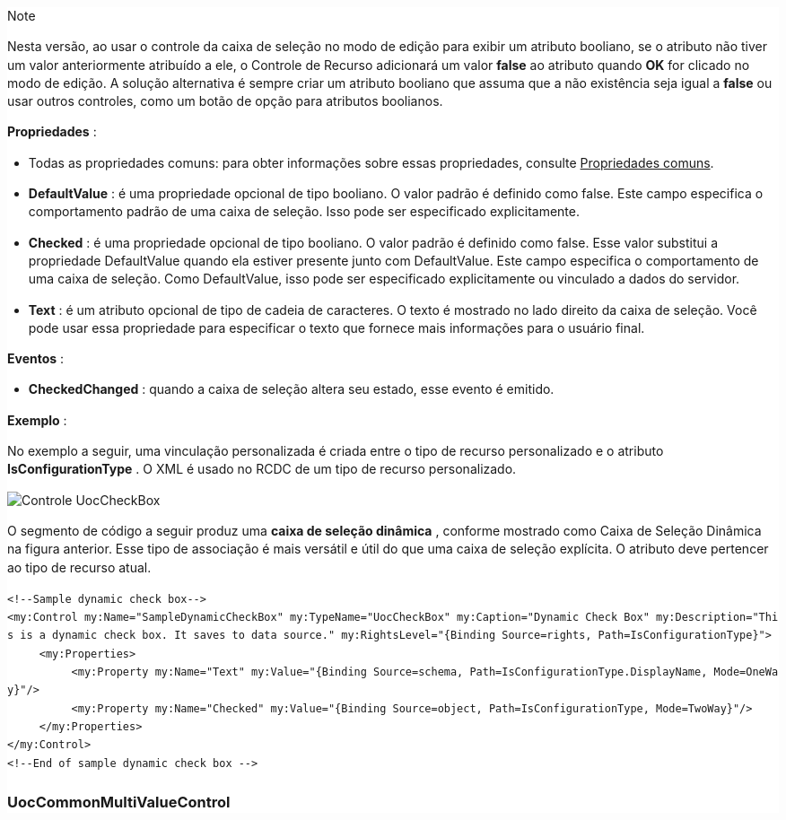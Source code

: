 >[!NOTE]
>Nesta versão, ao usar o controle da caixa de seleção no modo de edição para exibir um atributo booliano, se o atributo não tiver um valor anteriormente atribuído a ele, o Controle de Recurso adicionará um valor **false** ao atributo quando **OK** for clicado no modo de edição. A solução alternativa é sempre criar um atributo booliano que assuma que a não existência seja igual a **false** ou usar outros controles, como um botão de opção para atributos boolianos.

**Propriedades** :

- Todas as propriedades comuns: para obter informações sobre essas propriedades, consulte <a href="#common-properties">Propriedades comuns</a>.

- **DefaultValue** : é uma propriedade opcional de tipo booliano. O valor padrão é definido como false. Este campo especifica o comportamento padrão de uma caixa de seleção. Isso pode ser especificado explicitamente.

- **Checked** : é uma propriedade opcional de tipo booliano. O valor padrão é definido como false. Esse valor substitui a propriedade DefaultValue quando ela estiver presente junto com DefaultValue. Este campo especifica o comportamento de uma caixa de seleção. Como DefaultValue, isso pode ser especificado explicitamente ou vinculado a dados do servidor.

- **Text** : é um atributo opcional de tipo de cadeia de caracteres. O texto é mostrado no lado direito da caixa de seleção. Você pode usar essa propriedade para especificar o texto que fornece mais informações para o usuário final.

**Eventos** :

- **CheckedChanged** : quando a caixa de seleção altera seu estado, esse evento é emitido.

**Exemplo** :

No exemplo a seguir, uma vinculação personalizada é criada entre o tipo de recurso personalizado e o atributo **IsConfigurationType** . O XML é usado no RCDC de um tipo de recurso personalizado.

![Controle UocCheckBox](media/rcd-configuration-xml-reference/image022.png)

O segmento de código a seguir produz uma **caixa de seleção dinâmica** , conforme mostrado como Caixa de Seleção Dinâmica na figura anterior. Esse tipo de associação é mais versátil e útil do que uma caixa de seleção explícita. O atributo deve pertencer ao tipo de recurso atual.

```
<!--Sample dynamic check box-->
<my:Control my:Name="SampleDynamicCheckBox" my:TypeName="UocCheckBox" my:Caption="Dynamic Check Box" my:Description="This is a dynamic check box. It saves to data source." my:RightsLevel="{Binding Source=rights, Path=IsConfigurationType}">
     <my:Properties>
          <my:Property my:Name="Text" my:Value="{Binding Source=schema, Path=IsConfigurationType.DisplayName, Mode=OneWay}"/>
          <my:Property my:Name="Checked" my:Value="{Binding Source=object, Path=IsConfigurationType, Mode=TwoWay}"/>
     </my:Properties>
</my:Control>
<!--End of sample dynamic check box -->
```


### <a name="uoccommonmultivaluecontrol"></a>UocCommonMultiValueControl
